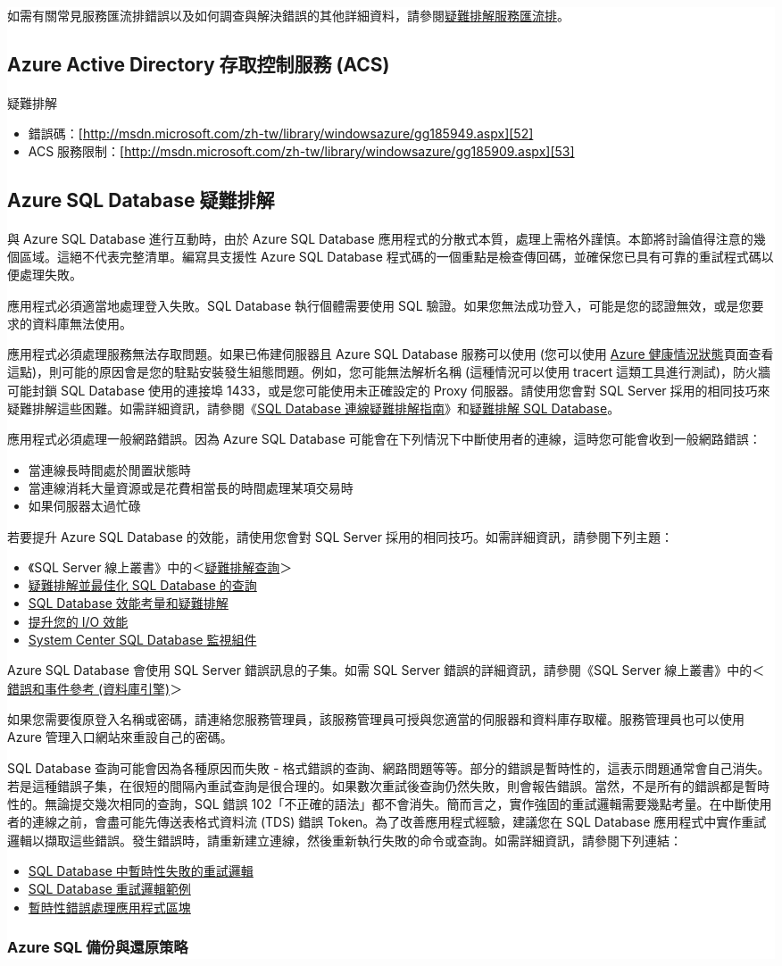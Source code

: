 如需有關常見服務匯流排錯誤以及如何調查與解決錯誤的其他詳細資料，請參閱[疑難排解服務匯流排][51]。

## Azure Active Directory 存取控制服務 (ACS)

疑難排解

* 錯誤碼：[http://msdn.microsoft.com/zh-tw/library/windowsazure/gg185949.aspx][52]
* ACS
  服務限制：[http://msdn.microsoft.com/zh-tw/library/windowsazure/gg185909.aspx][53]

<h2><a id="SQLTroubleshooting" ></a>Azure SQL Database 疑難排解</h2>


與 Azure SQL Database 進行互動時，由於 Azure SQL Database
應用程式的分散式本質，處理上需格外謹慎。本節將討論值得注意的幾個區域。這絕不代表完整清單。編寫具支援性 Azure SQL Database
程式碼的一個重點是檢查傳回碼，並確保您已具有可靠的重試程式碼以便處理失敗。

應用程式必須適當地處理登入失敗。SQL Database 執行個體需要使用 SQL
驗證。如果您無法成功登入，可能是您的認證無效，或是您要求的資料庫無法使用。

應用程式必須處理服務無法存取問題。如果已佈建伺服器且 Azure SQL Database 服務可以使用 (您可以使用 [Azure
健康情況狀態][54]頁面查看這點)，則可能的原因會是您的駐點安裝發生組態問題。例如，您可能無法解析名稱 (這種情況可以使用 tracert
這類工具進行測試)，防火牆可能封鎖 SQL Database 使用的連接埠 1433，或是您可能使用未正確設定的 Proxy
伺服器。請使用您會對 SQL Server 採用的相同技巧來疑難排解這些困難。如需詳細資訊，請參閱《[SQL Database
連線疑難排解指南][55]》和[疑難排解 SQL Database][56]。

應用程式必須處理一般網路錯誤。因為 Azure SQL Database 可能會在下列情況下中斷使用者的連線，這時您可能會收到一般網路錯誤：

* 當連線長時間處於閒置狀態時
* 當連線消耗大量資源或是花費相當長的時間處理某項交易時
* 如果伺服器太過忙碌

若要提升 Azure SQL Database 的效能，請使用您會對 SQL Server 採用的相同技巧。如需詳細資訊，請參閱下列主題：

* 《SQL Server 線上叢書》中的＜[疑難排解查詢][57]＞
* [疑難排解並最佳化 SQL Database 的查詢][58]
* [SQL Database 效能考量和疑難排解][59]
* [提升您的 I/O 效能][60]
* [System Center SQL Database 監視組件][61]

Azure SQL Database 會使用 SQL Server 錯誤訊息的子集。如需 SQL Server 錯誤的詳細資訊，請參閱《SQL Server 線上叢書》中的＜[錯誤和事件參考 (資料庫引擎)][62]＞

如果您需要復原登入名稱或密碼，請連絡您服務管理員，該服務管理員可授與您適當的伺服器和資料庫存取權。服務管理員也可以使用 Azure
管理入口網站來重設自己的密碼。

SQL Database 查詢可能會因為各種原因而失敗 -
格式錯誤的查詢、網路問題等等。部分的錯誤是暫時性的，這表示問題通常會自己消失。若是這種錯誤子集，在很短的間隔內重試查詢是很合理的。如果數次重試後查詢仍然失敗，則會報告錯誤。當然，不是所有的錯誤都是暫時性的。無論提交幾次相同的查詢，SQL
錯誤 102「不正確的語法」都不會消失。簡而言之，實作強固的重試邏輯需要幾點考量。在中斷使用者的連線之前，會盡可能先傳送表格式資料流 (TDS)
錯誤 Token。為了改善應用程式經驗，建議您在 SQL Database
應用程式中實作重試邏輯以擷取這些錯誤。發生錯誤時，請重新建立連線，然後重新執行失敗的命令或查詢。如需詳細資訊，請參閱下列連結：

* [SQL Database 中暫時性失敗的重試邏輯][63]
* [SQL Database 重試邏輯範例][64]
* [暫時性錯誤處理應用程式區塊][65]

### Azure SQL 備份與還原策略


[1]: https://www.windowsazure.com/zh-tw/develop/overview/
[2]: http://msdn.microsoft.com/zh-tw/library/hh680918%28v=pandp.50%29.aspx
[3]: http://nuget.org/packages/Microsoft.Experience.CloudFx
[4]: http://msdn.microsoft.com/zh-tw/magazine/ff714589.aspx
[5]: http://www.microsoft.com/download/en/details.aspx?id=11324
[6]: http://www.microsoft.com/zh-tw/server-cloud/system-center/operations-manager.aspx
[7]: http://wapmmc.codeplex.com/
[8]: http://cerebrata.com/Products/AzureDiagnosticsManager/
[9]: http://cerebrata.com/Products/CloudStorageStudio/
[10]: http://cerebrata.com/Products/AzureManagementCmdlets/
[11]: http://www.cerebrata.com
[12]: http://www.compuware.com/application-performance-management/
[13]: http://www.keynote.com/solutions/
[14]: http://pingdom.com/
[15]: http://www.alertbot.com/products/website-monitoring/default.aspx
[16]: http://www.apicasystem.com/integration-partners/
[17]: http://www.microsoft.com/zh-tw/server-cloud/system-center/avicode.aspx
[18]: http://msdn.microsoft.com/zh-tw/library/windowsazure/hh369930.aspx
[19]: http://azurevmassist.codeplex.com/
[20]: https://github.com/dannycoates/node-inspector
[21]: http://weblogs.asp.net/jimwang/archive/2012/04/17/debugging-node-node-inspector-in-the-azure-emulator.aspx
[22]: https://github.com/windowsazure/iisnode/downloads
[23]: http://howtonode.org/debugging-with-node-inspector
[24]: http://msdn.microsoft.com/zh-tw/library/dd264915.aspx
[25]: http://www.fiddler2.com/fiddler2/
[26]: http://go.microsoft.com/fwlink/?LinkID=90561
[27]: http://go.microsoft.com/fwlink/?LinkId=246619
[28]: http://logparserplus.com/Examples
[29]: http://technet.microsoft.com/zh-tw/library/ee692659.aspx
[30]: http://logparserplus.com/article/2
[31]: http://www.microsoft.com/downloads/en/details.aspx?familyid=7287252C-402E-4F72-97A5-E0FD290D4B76&displaylang=enBlockquote
[32]: http://msdn.microsoft.com/zh-tw/library/7a50syb3%28v=vs.90%29.aspx
[33]: http://technet.microsoft.com/zh-tw/edge/Video/hh867800
[34]: https://www.suse.com/documentation/
[35]: https://help.ubuntu.com/
[36]: http://centos.org/
[37]: http://msdn.microsoft.com/zh-tw/library/windowsazure/dd179382.aspx
[38]: http://blogs.msdn.com/b/windowsazurestorage/archive/2011/08/03/windows-azure-storage-analytics.aspx
[39]: http://blogs.msdn.com/b/windowsazurestorage/archive/2011/02/03/overview-of-retry-policies-in-the-windows-azure-storage-client-library.aspx
[40]: http://blogs.msdn.com/b/windowsazurestorage/archive/2010/11/06/how-to-get-most-out-of-windows-azure-tables.aspx
[41]: http://blogs.msdn.com/b/windowsazurestorage/archive/2010/04/30/protecting-your-blobs-against-application-errors.aspx
[42]: http://blogs.msdn.com/b/windowsazurestorage/archive/2010/04/17/windows-azure-storage-explorers.aspx
[43]: http://www.cloudberrylab.com/free-microsoft-azure-explorer.aspx
[44]: http://en.wikipedia.org/wiki/Enterprise_service_bus
[45]: http://msdn.microsoft.com/zh-tw/library/windowsazure/ee732538.aspx
[46]: http://code.msdn.microsoft.com/Service-Bus-Explorer-f2abca5a
[47]: http://msdn.microsoft.com/zh-tw/library/windowsazure/ee706729.aspx
[48]: http://msdn.microsoft.com/zh-tw/library/hh851746(VS.103).aspx
[49]: http://msdn.microsoft.com/zh-tw/library/hh418082.aspx
[50]: http://msdn.microsoft.com/zh-tw/library/windowsazure/hh545245.aspx
[51]: http://msdn.microsoft.com/zh-tw/library/windowsazure/ee706702.aspx
[52]: http://msdn.microsoft.com/zh-tw/library/windowsazure/gg185949.aspx
[53]: http://msdn.microsoft.com/zh-tw/library/windowsazure/gg185909.aspx
[54]: http://go.microsoft.com/fwlink/p/?LinkId=168847
[55]: http://social.technet.microsoft.com/wiki/contents/articles/sql-azure-connectivity-troubleshooting-guide.aspx
[56]: http://msdn.microsoft.com/zh-tw/library/ee730906.aspx
[57]: http://msdn.microsoft.com/zh-tw/library/ms186351(SQL.100).aspx
[58]: http://social.technet.microsoft.com/wiki/contents/articles/1104.troubleshoot-and-optimize-queries-with-sql-azure.aspx
[59]: http://channel9.msdn.com/Events/TechEd/NorthAmerica/2011/DBI314
[60]: http://blogs.msdn.com/b/sqlazure/archive/2010/07/27/10043069.aspx?PageIndex=2#comments
[61]: http://www.microsoft.com/zh-tw/download/details.aspx?id=10631
[62]: http://go.microsoft.com/fwlink/p/?LinkId=166622
[63]: http://social.technet.microsoft.com/wiki/contents/articles/4235.retry-logic-for-transient-failures-in-sql-azure.aspx
[64]: http://code.msdn.microsoft.com/windowsazure/SQL-Azure-Retry-Logic-2d0a8401
[65]: http://msdn.microsoft.com/zh-tw/library/hh680934(PandP.50).aspx
[66]: http://www.red-gate.com/products/dba/sql-azure-backup/
[67]: http://msdn.microsoft.com/zh-tw/library/windowsazure/hh456371.aspx
[68]: http://social.technet.microsoft.com/wiki/contents/articles/1792.sql-azure-backup-and-restore-strategy.aspx
[69]: http://msdn.microsoft.com/zh-tw/library/windowsazure/ff951631.aspx
[70]: http://msdn.microsoft.com/zh-tw/library/windowsazure/hh335292.aspx
[71]: http://msdn.microsoft.com/zh-tw/library/windowsazure/hh335291.aspx
[72]: http://msdn.microsoft.com/zh-tw/library/windowsazure/hh852669.aspx
[73]: http://msdn.microsoft.com/zh-tw/library/gg185683.aspx